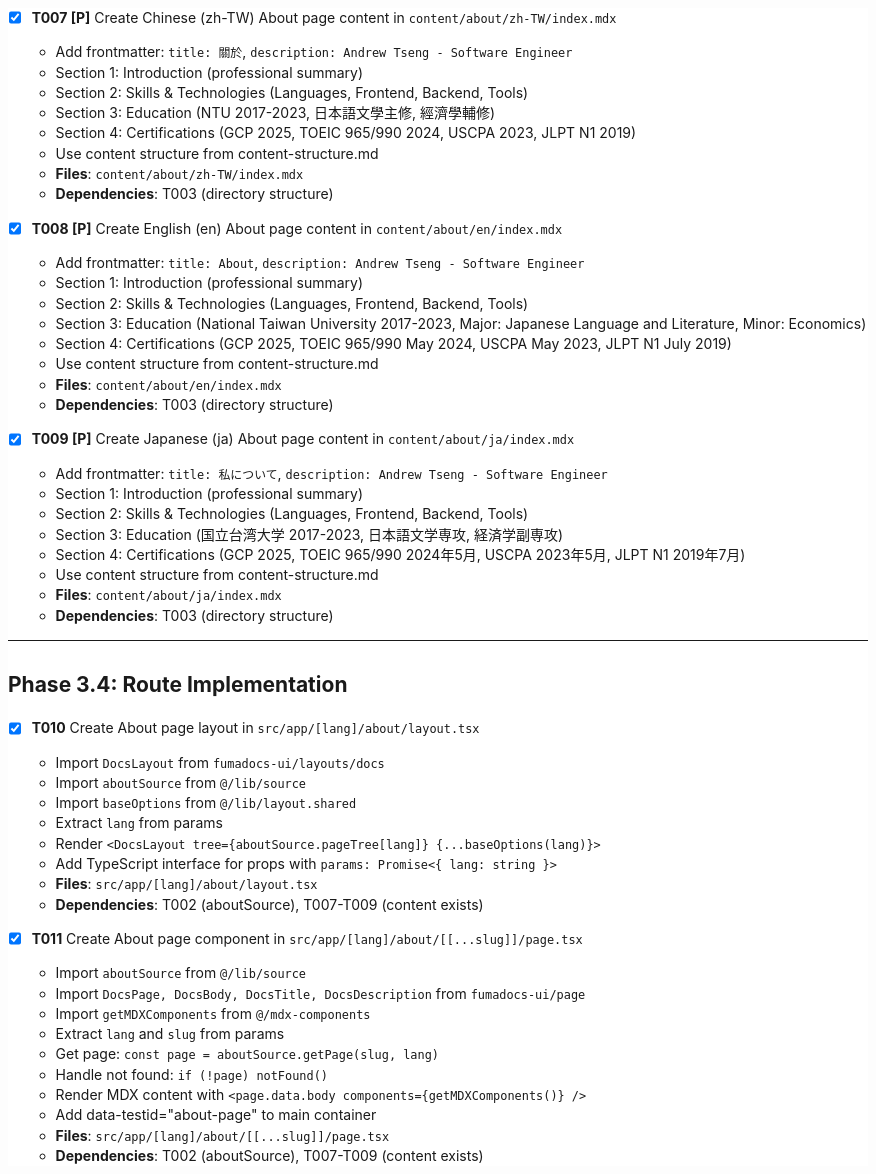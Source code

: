 - [x] **T007 [P]** Create Chinese (zh-TW) About page content in `content/about/zh-TW/index.mdx`
  - Add frontmatter: `title: 關於`, `description: Andrew Tseng - Software Engineer`
  - Section 1: Introduction (professional summary)
  - Section 2: Skills & Technologies (Languages, Frontend, Backend, Tools)
  - Section 3: Education (NTU 2017-2023, 日本語文學主修, 經濟學輔修)
  - Section 4: Certifications (GCP 2025, TOEIC 965/990 2024, USCPA 2023, JLPT N1 2019)
  - Use content structure from content-structure.md
  - **Files**: `content/about/zh-TW/index.mdx`
  - **Dependencies**: T003 (directory structure)

- [x] **T008 [P]** Create English (en) About page content in `content/about/en/index.mdx`
  - Add frontmatter: `title: About`, `description: Andrew Tseng - Software Engineer`
  - Section 1: Introduction (professional summary)
  - Section 2: Skills & Technologies (Languages, Frontend, Backend, Tools)
  - Section 3: Education (National Taiwan University 2017-2023, Major: Japanese Language and Literature, Minor: Economics)
  - Section 4: Certifications (GCP 2025, TOEIC 965/990 May 2024, USCPA May 2023, JLPT N1 July 2019)
  - Use content structure from content-structure.md
  - **Files**: `content/about/en/index.mdx`
  - **Dependencies**: T003 (directory structure)

- [x] **T009 [P]** Create Japanese (ja) About page content in `content/about/ja/index.mdx`
  - Add frontmatter: `title: 私について`, `description: Andrew Tseng - Software Engineer`
  - Section 1: Introduction (professional summary)
  - Section 2: Skills & Technologies (Languages, Frontend, Backend, Tools)
  - Section 3: Education (国立台湾大学 2017-2023, 日本語文学専攻, 経済学副専攻)
  - Section 4: Certifications (GCP 2025, TOEIC 965/990 2024年5月, USCPA 2023年5月, JLPT N1 2019年7月)
  - Use content structure from content-structure.md
  - **Files**: `content/about/ja/index.mdx`
  - **Dependencies**: T003 (directory structure)

---

## Phase 3.4: Route Implementation

- [x] **T010** Create About page layout in `src/app/[lang]/about/layout.tsx`
  - Import `DocsLayout` from `fumadocs-ui/layouts/docs`
  - Import `aboutSource` from `@/lib/source`
  - Import `baseOptions` from `@/lib/layout.shared`
  - Extract `lang` from params
  - Render `<DocsLayout tree={aboutSource.pageTree[lang]} {...baseOptions(lang)}>`
  - Add TypeScript interface for props with `params: Promise<{ lang: string }>`
  - **Files**: `src/app/[lang]/about/layout.tsx`
  - **Dependencies**: T002 (aboutSource), T007-T009 (content exists)

- [x] **T011** Create About page component in `src/app/[lang]/about/[[...slug]]/page.tsx`
  - Import `aboutSource` from `@/lib/source`
  - Import `DocsPage, DocsBody, DocsTitle, DocsDescription` from `fumadocs-ui/page`
  - Import `getMDXComponents` from `@/mdx-components`
  - Extract `lang` and `slug` from params
  - Get page: `const page = aboutSource.getPage(slug, lang)`
  - Handle not found: `if (!page) notFound()`
  - Render MDX content with `<page.data.body components={getMDXComponents()} />`
  - Add data-testid="about-page" to main container
  - **Files**: `src/app/[lang]/about/[[...slug]]/page.tsx`
  - **Dependencies**: T002 (aboutSource), T007-T009 (content exists)
